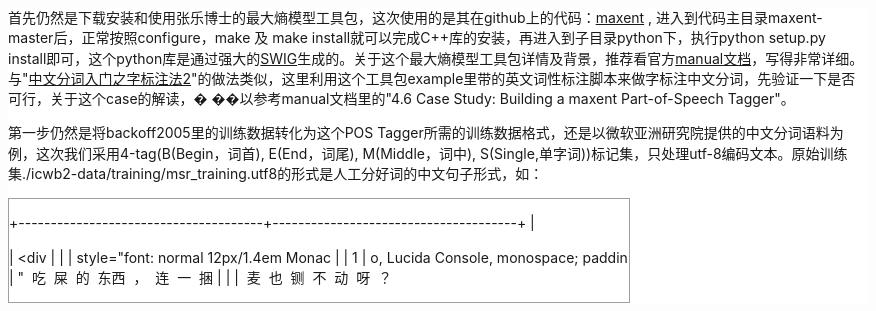 

首先仍然是下载安装和使用张乐博士的最大熵模型工具包，这次使用的是其在github上的代码：[maxent](https://github.com/lzhang10/maxent)
, 进入到代码主目录maxent-master后，正常按照configure，make 及 make
install就可以完成C++库的安装，再进入到子目录python下，执行python
setup.py
install即可，这个python库是通过强大的[SWIG](http://www.swig.org/)生成的。关于这个最大熵模型工具包详情及背景，推荐看官方[manual文档](https://github.com/lzhang10/maxent/blob/master/doc/manual.pdf)，写得非常详细。与"[中文分词入门之字标注法2](http://www.52nlp.cn/%E4%B8%AD%E6%96%87%E5%88%86%E8%AF%8D%E5%85%A5%E9%97%A8%E4%B9%8B%E5%AD%97%E6%A0%87%E6%B3%A8%E6%B3%952)"的做法类似，这里利用这个工具包example里带的英文词性标注脚本来做字标注中文分词，先验证一下是否可行，关于这个case的解读，�
��以参考manual文档里的"4.6 Case Study: Building a maxent Part-of-Speech
Tagger"。

第一步仍然是将backoff2005里的训练数据转化为这个POS
Tagger所需的训练数据格式，还是以微软亚洲研究院提供的中文分词语料为例，这次我们采用4-tag(B(Begin，词首),
E(End，词尾), M(Middle，词中),
S(Single,单字词))标记集，只处理utf-8编码文本。原始训练集./icwb2-data/training/msr\_training.utf8的形式是人工分好词的中文句子形式，如：

<div
style="border: 1px solid #9F9F9F; overflow: auto; white-space: nowrap; width: 620px;">

+--------------------------------------+--------------------------------------+
| <div>                                | <div                                 |
|                                      | style="font: normal 12px/1.4em Monac |
| 1
                                   | o, Lucida Console, monospace; paddin |
| 2
                                   | g: 5px; white-space: nowrap;">       |
| 3
                                   |                                      |
| 4
                                   | "  人们  常  说  生活  是  一  部    |
| 5
                                   |  教科书  ，  而  血  与  火  的      |
| 6
                                   |  战争  &gt;      更  是  不可多得    |
| 7
                                   |  的  教科书  ，  她  确实  是        |
| 8
                                   |  名副其实  的  '  我  的  &gt;       |
| 9
                                   |  大学  '  。
                        |
| 10                                   | "  心  静  渐  知  春  似  海  ，    |
|                                      |  花  深  每  觉  影  生  香  。
     |
| </div>                               | "  吃  屎  的  东西  ，  连  一  捆  |
|                                      |  麦  也  铡  不  动  呀  ？